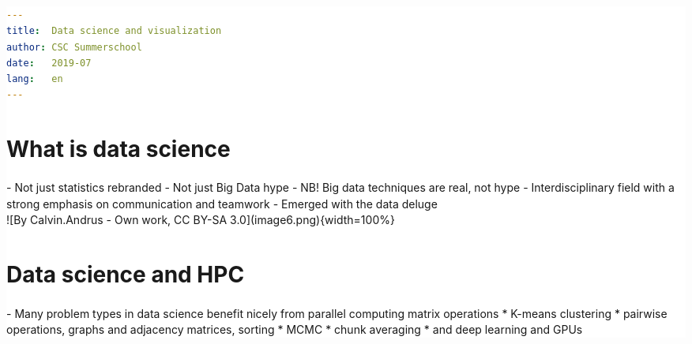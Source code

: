 ```yaml
---
title:  Data science and visualization
author: CSC Summerschool 
date:   2019-07
lang:   en
---
```

# What is data science
<div class="column">
- Not just statistics rebranded
- Not just Big Data hype
- NB! Big data techniques are real, not hype
- Interdisciplinary field with a strong emphasis on communication and teamwork
- Emerged with the data deluge
</div>
<div class="column">
![By Calvin.Andrus - Own work, CC BY-SA 3.0](image6.png){width=100%}
</div>


# Data science and HPC
<div class="column">
- Many problem types in data science benefit nicely from parallel computing
matrix operations
	* K-means clustering
	* pairwise operations, graphs and adjacency matrices, sorting
	* MCMC
	* chunk averaging
	* and deep learning and GPUs
</div>
<div class="column">
